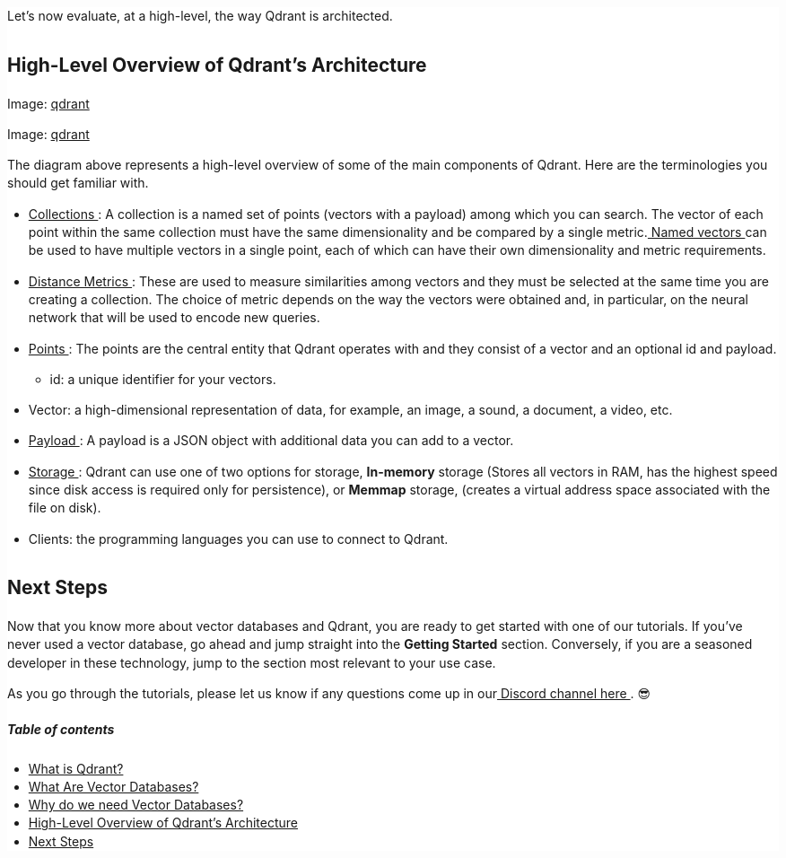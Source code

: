 Let’s now evaluate, at a high-level, the way Qdrant is architected.

## High-Level Overview of Qdrant’s Architecture

Image: [ qdrant ](https://raw.githubusercontent.com/ramonpzg/mlops-sydney-2023/main/images/qdrant_overview_high_level.png)

Image: [ qdrant ](https://raw.githubusercontent.com/ramonpzg/mlops-sydney-2023/main/images/qdrant_overview_high_level.png)

The diagram above represents a high-level overview of some of the main components of Qdrant. Here
are the terminologies you should get familiar with.

- [ Collections ](../concepts/collections/): A collection is a named set of points (vectors with a payload) among which you can search. The vector of each point within the same collection must have the same dimensionality and be compared by a single metric.[ Named vectors ](../concepts/collections/#collection-with-multiple-vectors)can be used to have multiple vectors in a single point, each of which can have their own dimensionality and metric requirements.
- [ Distance Metrics ](https://en.wikipedia.org/wiki/Metric_space): These are used to measure
similarities among vectors and they must be selected at the same time you are creating a
collection. The choice of metric depends on the way the vectors were obtained and, in particular,
on the neural network that will be used to encode new queries.
- [ Points ](../concepts/points/): The points are the central entity that
Qdrant operates with and they consist of a vector and an optional id and payload.
    - id: a unique identifier for your vectors.

- Vector: a high-dimensional representation of data, for example, an image, a sound, a document, a video, etc.

- [ Payload ](../concepts/payload/): A payload is a JSON object with additional data you can add to a vector.
- [ Storage ](../concepts/storage/): Qdrant can use one of two options for
storage, **In-memory** storage (Stores all vectors in RAM, has the highest speed since disk
access is required only for persistence), or **Memmap** storage, (creates a virtual address
space associated with the file on disk).
- Clients: the programming languages you can use to connect to Qdrant.


## Next Steps

Now that you know more about vector databases and Qdrant, you are ready to get started with one
of our tutorials. If you’ve never used a vector database, go ahead and jump straight into
the **Getting Started** section. Conversely, if you are a seasoned developer in these
technology, jump to the section most relevant to your use case.

As you go through the tutorials, please let us know if any questions come up in our[ Discord channel here ](https://qdrant.to/discord). 😎

##### Table of contents

- [ What is Qdrant? ](https://qdrant.tech/documentation/overview/#what-is-qdrant)
- [ What Are Vector Databases? ](https://qdrant.tech/documentation/overview/#what-are-vector-databases)
- [ Why do we need Vector Databases? ](https://qdrant.tech/documentation/overview/#why-do-we-need-vector-databases)
- [ High-Level Overview of Qdrant’s Architecture ](https://qdrant.tech/documentation/overview/#high-level-overview-of-qdrants-architecture)
- [ Next Steps ](https://qdrant.tech/documentation/overview/#next-steps)
